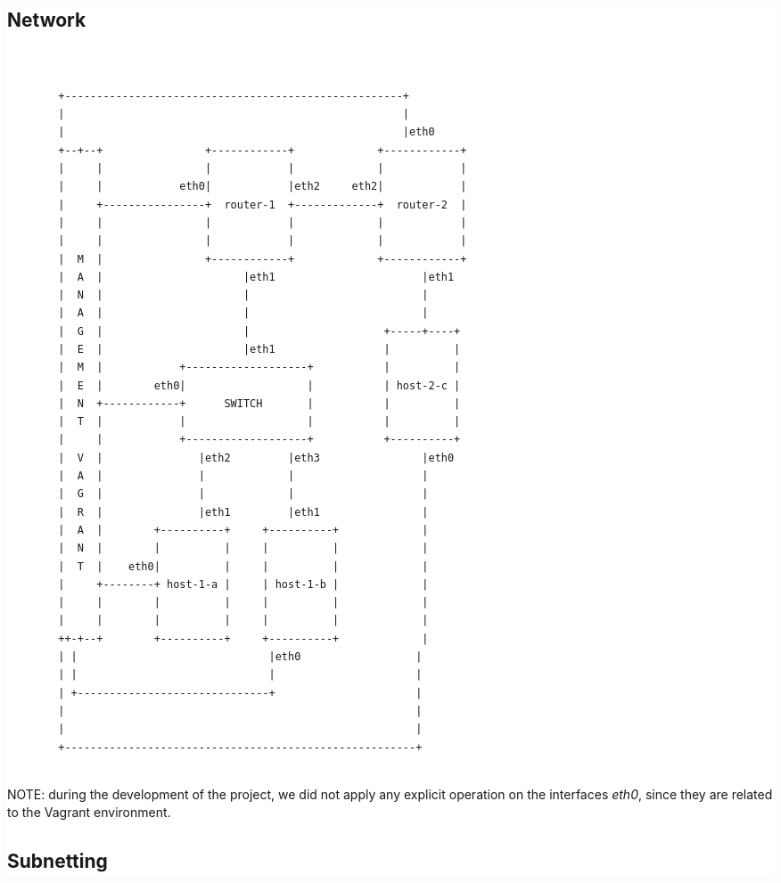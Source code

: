## Network

```


        +-----------------------------------------------------+
        |                                                     |
        |                                                     |eth0
        +--+--+                +------------+             +------------+
        |     |                |            |             |            |
        |     |            eth0|            |eth2     eth2|            |
        |     +----------------+  router-1  +-------------+  router-2  |
        |     |                |            |             |            |
        |     |                |            |             |            |
        |  M  |                +------------+             +------------+
        |  A  |                      |eth1                       |eth1
        |  N  |                      |                           |
        |  A  |                      |                           |
        |  G  |                      |                     +-----+----+
        |  E  |                      |eth1                 |          |
        |  M  |            +-------------------+           |          |
        |  E  |        eth0|                   |           | host-2-c |
        |  N  +------------+      SWITCH       |           |          |
        |  T  |            |                   |           |          |
        |     |            +-------------------+           +----------+
        |  V  |               |eth2         |eth3                |eth0
        |  A  |               |             |                    |
        |  G  |               |             |                    |
        |  R  |               |eth1         |eth1                |
        |  A  |        +----------+     +----------+             |
        |  N  |        |          |     |          |             |
        |  T  |    eth0|          |     |          |             |
        |     +--------+ host-1-a |     | host-1-b |             |
        |     |        |          |     |          |             |
        |     |        |          |     |          |             |
        ++-+--+        +----------+     +----------+             |
        | |                              |eth0                  |
        | |                              |                      |
        | +------------------------------+                      |
        |                                                       |
        |                                                       |
        +-------------------------------------------------------+


```

NOTE: during the development of the project, we did not apply any explicit operation on the interfaces *eth0*, since they are related to the Vagrant environment.

## Subnetting
